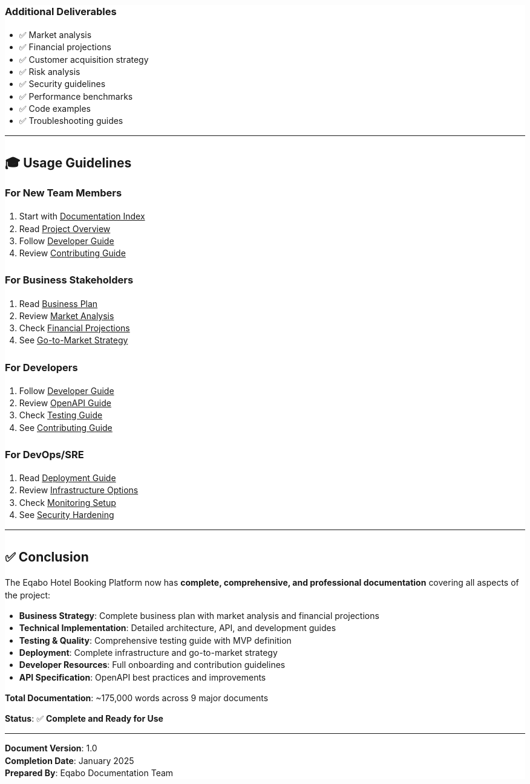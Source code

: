 ### Additional Deliverables

- ✅ Market analysis
- ✅ Financial projections
- ✅ Customer acquisition strategy
- ✅ Risk analysis
- ✅ Security guidelines
- ✅ Performance benchmarks
- ✅ Code examples
- ✅ Troubleshooting guides

---

## 🎓 Usage Guidelines

### For New Team Members

1. Start with [Documentation Index](docs/README.md)
2. Read [Project Overview](docs/PROJECT_OVERVIEW.md)
3. Follow [Developer Guide](docs/DEVELOPER_GUIDE.md)
4. Review [Contributing Guide](docs/CONTRIBUTING.md)

### For Business Stakeholders

1. Read [Business Plan](docs/BUSINESS_PLAN.md)
2. Review [Market Analysis](docs/BUSINESS_PLAN.md#market-analysis)
3. Check [Financial Projections](docs/BUSINESS_PLAN.md#financial-projections)
4. See [Go-to-Market Strategy](docs/DEPLOYMENT_GUIDE.md#go-to-market-strategy)

### For Developers

1. Follow [Developer Guide](docs/DEVELOPER_GUIDE.md)
2. Review [OpenAPI Guide](docs/OPENAPI_GUIDE.md)
3. Check [Testing Guide](docs/PRE_LIVE_TESTING.md)
4. See [Contributing Guide](docs/CONTRIBUTING.md)

### For DevOps/SRE

1. Read [Deployment Guide](docs/DEPLOYMENT_GUIDE.md)
2. Review [Infrastructure Options](docs/DEPLOYMENT_GUIDE.md#deployment-options)
3. Check [Monitoring Setup](docs/DEPLOYMENT_GUIDE.md#monitoring--logging)
4. See [Security Hardening](docs/DEPLOYMENT_GUIDE.md#security-hardening)

---

## ✅ Conclusion

The Eqabo Hotel Booking Platform now has **complete, comprehensive, and professional documentation** covering all aspects of the project:

- **Business Strategy**: Complete business plan with market analysis and financial projections
- **Technical Implementation**: Detailed architecture, API, and development guides
- **Testing & Quality**: Comprehensive testing guide with MVP definition
- **Deployment**: Complete infrastructure and go-to-market strategy
- **Developer Resources**: Full onboarding and contribution guidelines
- **API Specification**: OpenAPI best practices and improvements

**Total Documentation**: ~175,000 words across 9 major documents

**Status**: ✅ **Complete and Ready for Use**

---

**Document Version**: 1.0  
**Completion Date**: January 2025  
**Prepared By**: Eqabo Documentation Team
